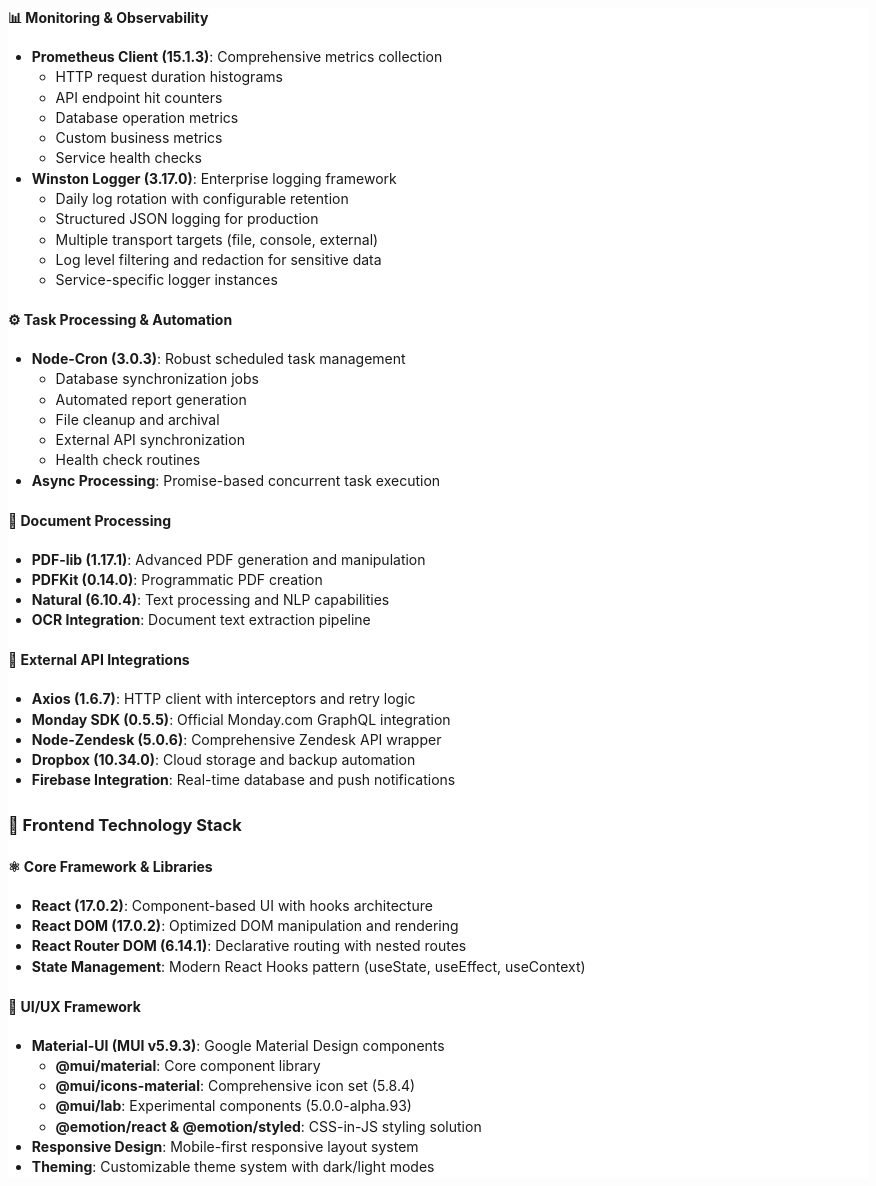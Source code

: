 #### 📊 Monitoring & Observability
- **Prometheus Client (15.1.3)**: Comprehensive metrics collection
  - HTTP request duration histograms
  - API endpoint hit counters
  - Database operation metrics
  - Custom business metrics
  - Service health checks
- **Winston Logger (3.17.0)**: Enterprise logging framework
  - Daily log rotation with configurable retention
  - Structured JSON logging for production
  - Multiple transport targets (file, console, external)
  - Log level filtering and redaction for sensitive data
  - Service-specific logger instances

#### ⚙️ Task Processing & Automation
- **Node-Cron (3.0.3)**: Robust scheduled task management
  - Database synchronization jobs
  - Automated report generation
  - File cleanup and archival
  - External API synchronization
  - Health check routines
- **Async Processing**: Promise-based concurrent task execution

#### 📄 Document Processing
- **PDF-lib (1.17.1)**: Advanced PDF generation and manipulation
- **PDFKit (0.14.0)**: Programmatic PDF creation
- **Natural (6.10.4)**: Text processing and NLP capabilities
- **OCR Integration**: Document text extraction pipeline

#### 🔌 External API Integrations
- **Axios (1.6.7)**: HTTP client with interceptors and retry logic
- **Monday SDK (0.5.5)**: Official Monday.com GraphQL integration
- **Node-Zendesk (5.0.6)**: Comprehensive Zendesk API wrapper
- **Dropbox (10.34.0)**: Cloud storage and backup automation
- **Firebase Integration**: Real-time database and push notifications

### 🎨 Frontend Technology Stack

#### ⚛️ Core Framework & Libraries
- **React (17.0.2)**: Component-based UI with hooks architecture
- **React DOM (17.0.2)**: Optimized DOM manipulation and rendering
- **React Router DOM (6.14.1)**: Declarative routing with nested routes
- **State Management**: Modern React Hooks pattern (useState, useEffect, useContext)

#### 🎨 UI/UX Framework
- **Material-UI (MUI v5.9.3)**: Google Material Design components
  - **@mui/material**: Core component library
  - **@mui/icons-material**: Comprehensive icon set (5.8.4)
  - **@mui/lab**: Experimental components (5.0.0-alpha.93)
  - **@emotion/react & @emotion/styled**: CSS-in-JS styling solution
- **Responsive Design**: Mobile-first responsive layout system
- **Theming**: Customizable theme system with dark/light modes
